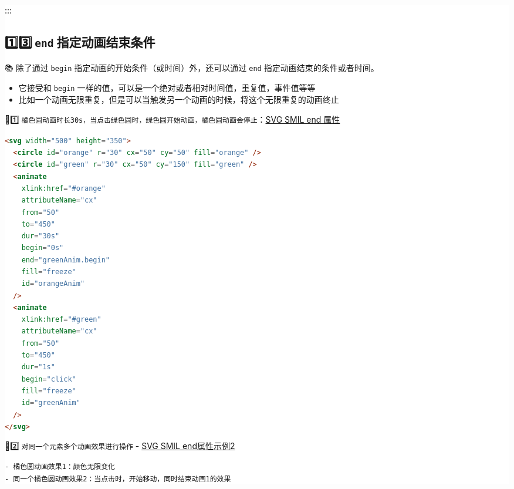 :::



## 1️⃣3️⃣ `end` 指定动画结束条件

📚 除了通过 `begin` 指定动画的开始条件（或时间）外，还可以通过 `end` 指定动画结束的条件或者时间。

- 它接受和 `begin` 一样的值，可以是一个绝对或者相对时间值，重复值，事件值等等
- 比如一个动画无限重复，但是可以当触发另一个动画的时候，将这个无限重复的动画终止



🌰1️⃣ `橘色圆动画时长30s，当点击绿色圆时，绿色圆开始动画，橘色圆动画会停止`：[SVG SMIL end 属性](https://codepen.io/JamesSawyer/pen/zYaZQOe)

```html {10,22}
<svg width="500" height="350">
  <circle id="orange" r="30" cx="50" cy="50" fill="orange" />
  <circle id="green" r="30" cx="50" cy="150" fill="green" />
  <animate
    xlink:href="#orange"
    attributeName="cx"
    from="50"
    to="450"
    dur="30s"
    begin="0s"
    end="greenAnim.begin"
    fill="freeze"
    id="orangeAnim"
  />
  <animate
    xlink:href="#green"
    attributeName="cx"
    from="50"
    to="450"
    dur="1s"
    begin="click"
    fill="freeze"
    id="greenAnim"
  />
</svg>
```

<iframe height="300" style="width: 100%;" scrolling="no" title="#10 SVG SMIL end 结束动画1" src="https://codepen.io/JamesSawyer/embed/preview/zYaZQOe?default-tab=result&editable=true&theme-id=dark" frameborder="no" loading="lazy" allowtransparency="true" allowfullscreen="true">
  See the Pen <a href="https://codepen.io/JamesSawyer/pen/zYaZQOe">
  #10 SVG SMIL end 结束动画1</a> by james sawyer (<a href="https://codepen.io/JamesSawyer">@JamesSawyer</a>)
  on <a href="https://codepen.io">CodePen</a>.
</iframe>

🌰2️⃣ `对同一个元素多个动画效果进行操作` - [SVG SMIL end属性示例2](https://codepen.io/JamesSawyer/pen/LYrWoGY)

	- 橘色圆动画效果1：颜色无限变化
	- 同一个橘色圆动画效果2：当点击时，开始移动，同时结束动画1的效果
